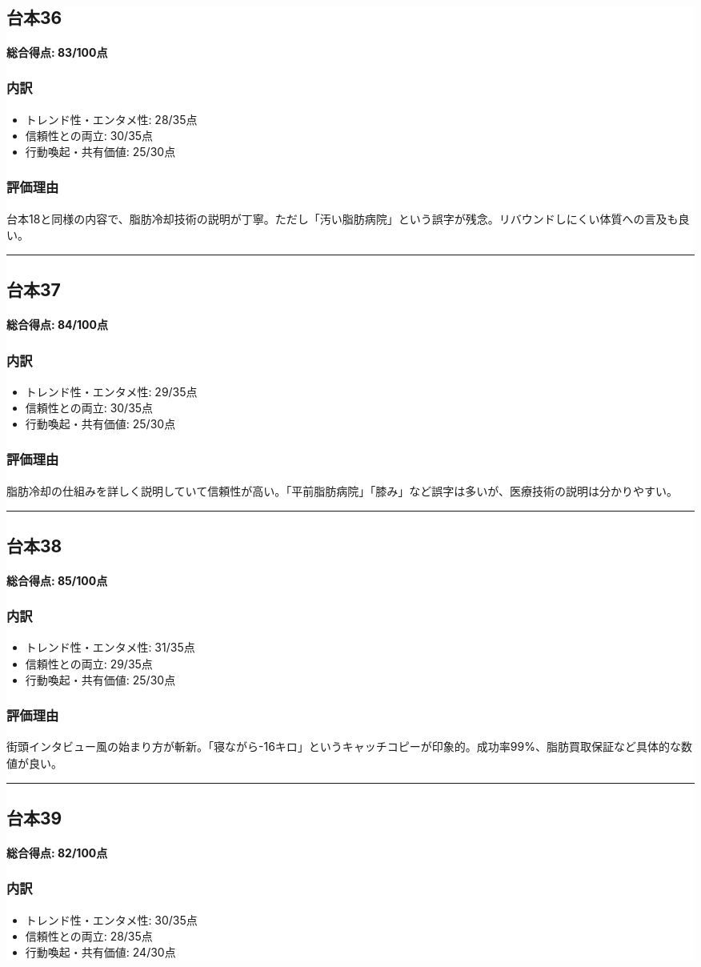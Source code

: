 
## 台本36
**総合得点: 83/100点**

### 内訳
- トレンド性・エンタメ性: 28/35点
- 信頼性との両立: 30/35点
- 行動喚起・共有価値: 25/30点

### 評価理由
台本18と同様の内容で、脂肪冷却技術の説明が丁寧。ただし「汚い脂肪病院」という誤字が残念。リバウンドしにくい体質への言及も良い。

---

## 台本37
**総合得点: 84/100点**

### 内訳
- トレンド性・エンタメ性: 29/35点
- 信頼性との両立: 30/35点
- 行動喚起・共有価値: 25/30点

### 評価理由
脂肪冷却の仕組みを詳しく説明していて信頼性が高い。「平前脂肪病院」「膝み」など誤字は多いが、医療技術の説明は分かりやすい。

---

## 台本38
**総合得点: 85/100点**

### 内訳
- トレンド性・エンタメ性: 31/35点
- 信頼性との両立: 29/35点
- 行動喚起・共有価値: 25/30点

### 評価理由
街頭インタビュー風の始まり方が斬新。「寝ながら-16キロ」というキャッチコピーが印象的。成功率99%、脂肪買取保証など具体的な数値が良い。

---

## 台本39
**総合得点: 82/100点**

### 内訳
- トレンド性・エンタメ性: 30/35点
- 信頼性との両立: 28/35点
- 行動喚起・共有価値: 24/30点
